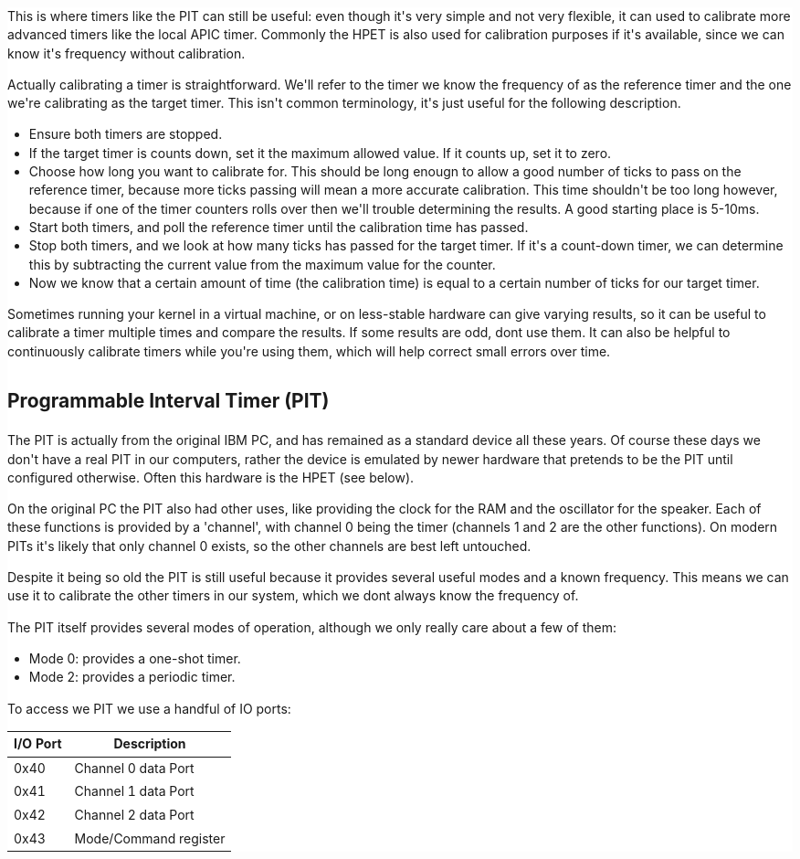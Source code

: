 This is where timers like the PIT can still be useful: even though it's very simple and not very flexible, it can used to calibrate more advanced timers like the local APIC timer. Commonly the HPET is also used for calibration purposes if it's available, since we can know it's frequency without calibration.

Actually calibrating a timer is straightforward. We'll refer to the timer we know the frequency of as the reference timer and the one we're calibrating as the target timer. This isn't common terminology, it's just useful for the following description.

- Ensure both timers are stopped.
- If the target timer is counts down, set it the maximum allowed value. If it counts up, set it to zero.
- Choose how long you want to calibrate for. This should be long enougn to allow a good number of ticks to pass on the reference timer, because more ticks passing will mean a more accurate calibration. This time shouldn't be too long however, because if one of the timer counters rolls over then we'll trouble determining the results. A good starting place is 5-10ms.
- Start both timers, and poll the reference timer until the calibration time has passed.
- Stop both timers, and we look at how many ticks has passed for the target timer. If it's a count-down timer, we can determine this by subtracting the current value from the maximum value for the counter.
- Now we know that a certain amount of time (the calibration time) is equal to a certain number of ticks for our target timer.

Sometimes running your kernel in a virtual machine, or on less-stable hardware can give varying results, so it can be useful to calibrate a timer multiple times and compare the results. If some results are odd, dont use them. It can also be helpful to continuously calibrate timers while you're using them, which will help correct small errors over time.

## Programmable Interval Timer (PIT)

The PIT is actually from the original IBM PC, and has remained as a standard device all these years. Of course these days we don't have a real PIT in our computers, rather the device is emulated by newer hardware that pretends to be the PIT until configured otherwise. Often this hardware is the HPET (see below).

On the original PC the PIT also had other uses, like providing the clock for the RAM and the oscillator for the speaker. Each of these functions is provided by a 'channel', with channel 0 being the timer (channels 1 and 2 are the other functions). On modern PITs it's likely that only channel 0 exists, so the other channels are best left untouched.

Despite it being so old the PIT is still useful because it provides several useful modes and a known frequency. This means we can use it to calibrate the other timers in our system, which we dont always know the frequency of.

The PIT itself provides several modes of operation, although we only really care about a few of them:

- Mode 0: provides a one-shot timer.
- Mode 2: provides a periodic timer.

To access we PIT we use a handful of IO ports:

| I/O Port | Description          |
|----------|----------------------|
|  0x40    | Channel 0 data Port  |
|  0x41    | Channel 1 data Port  |
|  0x42    | Channel 2 data Port  |
|  0x43    | Mode/Command register|
